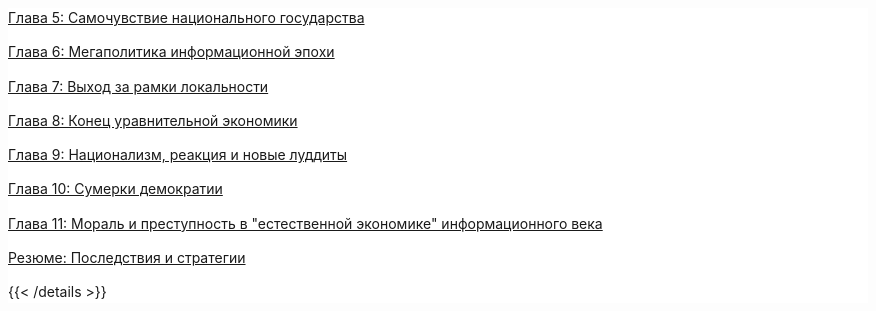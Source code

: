 [Глава 5: Самочувствие национального государства](/suverennaya-lichnost/glava-5)

[Глава 6: Мегаполитика информационной эпохи](/suverennaya-lichnost/glava-6)

[Глава 7: Выход за рамки локальности](/suverennaya-lichnost/glava-7)

[Глава 8: Конец уравнительной экономики](/suverennaya-lichnost/glava-8)

[Глава 9: Национализм, реакция и новые луддиты](/suverennaya-lichnost/glava-9)

[Глава 10: Сумерки демократии](/suverennaya-lichnost/glava-10)

[Глава 11: Мораль и преступность в "естественной экономике" информационного века](/suverennaya-lichnost/glava-11)

[Резюме: Последствия и стратегии](/suverennaya-lichnost/rezyume)

{{< /details >}}